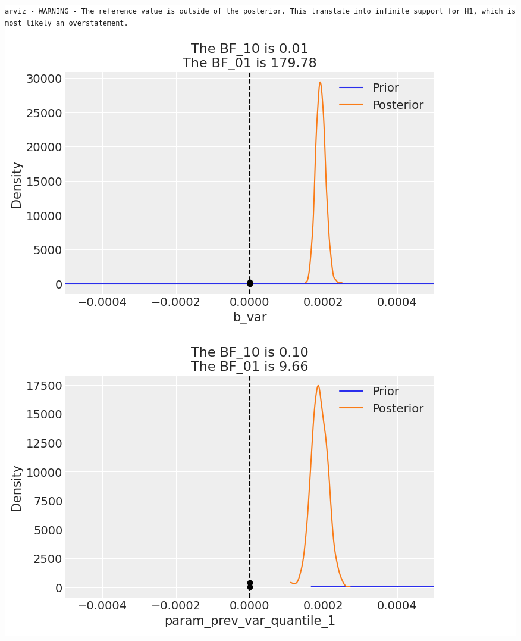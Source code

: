     arviz - WARNING - The reference value is outside of the posterior. This translate into infinite support for H1, which is most likely an overstatement.

![](01_garch_like_modelling_files/figure-commonmark/cell-10-output-2.png)

![](01_garch_like_modelling_files/figure-commonmark/cell-10-output-3.png)
